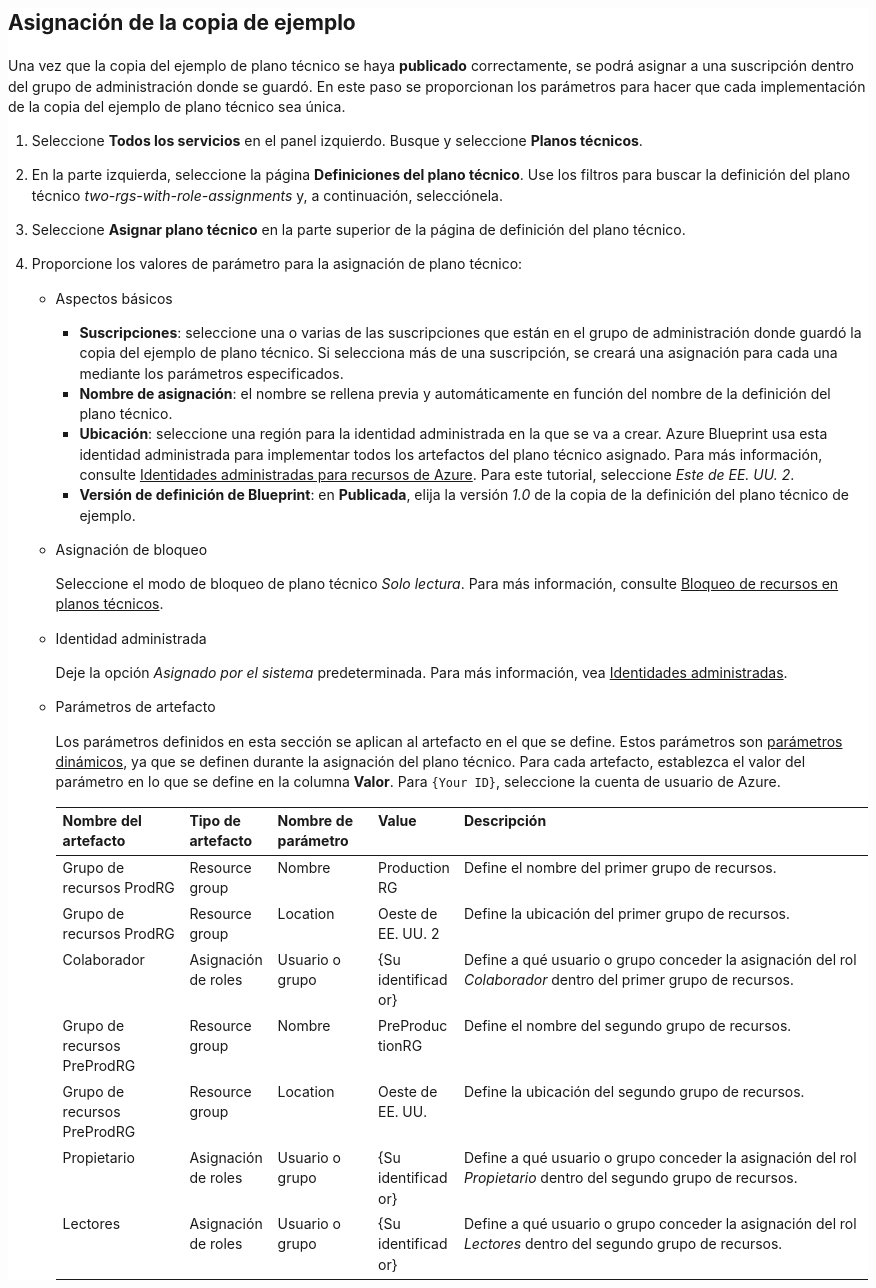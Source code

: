 ## <a name="assign-the-sample-copy"></a>Asignación de la copia de ejemplo

Una vez que la copia del ejemplo de plano técnico se haya **publicado** correctamente, se podrá asignar a una suscripción dentro del grupo de administración donde se guardó. En este paso se proporcionan los parámetros para hacer que cada implementación de la copia del ejemplo de plano técnico sea única.

1. Seleccione **Todos los servicios** en el panel izquierdo. Busque y seleccione **Planos técnicos**.

1. En la parte izquierda, seleccione la página **Definiciones del plano técnico**. Use los filtros para buscar la definición del plano técnico _two-rgs-with-role-assignments_ y, a continuación, selecciónela.

1. Seleccione **Asignar plano técnico** en la parte superior de la página de definición del plano técnico.

1. Proporcione los valores de parámetro para la asignación de plano técnico:

   - Aspectos básicos

     - **Suscripciones**: seleccione una o varias de las suscripciones que están en el grupo de administración donde guardó la copia del ejemplo de plano técnico. Si selecciona más de una suscripción, se creará una asignación para cada una mediante los parámetros especificados.
     - **Nombre de asignación**: el nombre se rellena previa y automáticamente en función del nombre de la definición del plano técnico.
     - **Ubicación**: seleccione una región para la identidad administrada en la que se va a crear. Azure Blueprint usa esta identidad administrada para implementar todos los artefactos del plano técnico asignado. Para más información, consulte [Identidades administradas para recursos de Azure](../../../active-directory/managed-identities-azure-resources/overview.md).
       Para este tutorial, seleccione _Este de EE. UU. 2_.
     - **Versión de definición de Blueprint**: en **Publicada**, elija la versión _1.0_ de la copia de la definición del plano técnico de ejemplo.

   - Asignación de bloqueo

     Seleccione el modo de bloqueo de plano técnico _Solo lectura_. Para más información, consulte [Bloqueo de recursos en planos técnicos](../concepts/resource-locking.md).

   - Identidad administrada

     Deje la opción _Asignado por el sistema_ predeterminada. Para más información, vea [Identidades administradas](../../../active-directory/managed-identities-azure-resources/overview.md).

   - Parámetros de artefacto

     Los parámetros definidos en esta sección se aplican al artefacto en el que se define. Estos parámetros son [parámetros dinámicos](../concepts/parameters.md#dynamic-parameters), ya que se definen durante la asignación del plano técnico. Para cada artefacto, establezca el valor del parámetro en lo que se define en la columna **Valor**. Para `{Your ID}`, seleccione la cuenta de usuario de Azure.

     |Nombre del artefacto|Tipo de artefacto|Nombre de parámetro|Value|Descripción|
     |-|-|-|-|-|
     |Grupo de recursos ProdRG|Resource group|Nombre|ProductionRG|Define el nombre del primer grupo de recursos.|
     |Grupo de recursos ProdRG|Resource group|Location|Oeste de EE. UU. 2|Define la ubicación del primer grupo de recursos.|
     |Colaborador|Asignación de roles|Usuario o grupo|{Su identificador}|Define a qué usuario o grupo conceder la asignación del rol _Colaborador_ dentro del primer grupo de recursos.|
     |Grupo de recursos PreProdRG|Resource group|Nombre|PreProductionRG|Define el nombre del segundo grupo de recursos.|
     |Grupo de recursos PreProdRG|Resource group|Location|Oeste de EE. UU.|Define la ubicación del segundo grupo de recursos.|
     |Propietario|Asignación de roles|Usuario o grupo|{Su identificador}|Define a qué usuario o grupo conceder la asignación del rol _Propietario_ dentro del segundo grupo de recursos.|
     |Lectores|Asignación de roles|Usuario o grupo|{Su identificador}|Define a qué usuario o grupo conceder la asignación del rol _Lectores_ dentro del segundo grupo de recursos.|
